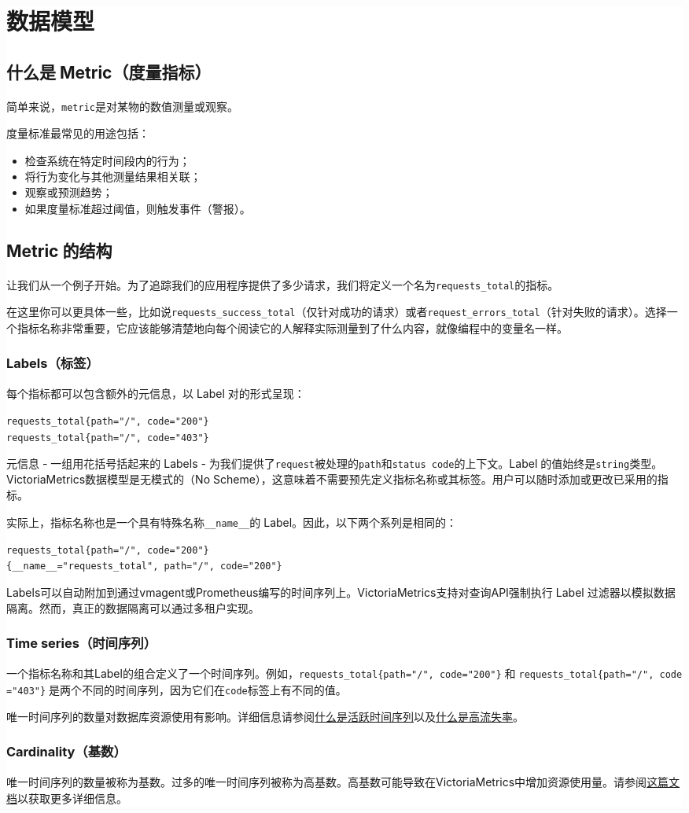 # 数据模型

## 什么是 Metric（度量指标）

简单来说，`metric`是对某物的数值测量或观察。

度量标准最常见的用途包括：

* 检查系统在特定时间段内的行为；
* 将行为变化与其他测量结果相关联；
* 观察或预测趋势；
* 如果度量标准超过阈值，则触发事件（警报）。

## Metric 的结构

让我们从一个例子开始。为了追踪我们的应用程序提供了多少请求，我们将定义一个名为`requests_total`的指标。

在这里你可以更具体一些，比如说`requests_success_total`（仅针对成功的请求）或者`request_errors_total`（针对失败的请求）。选择一个指标名称非常重要，它应该能够清楚地向每个阅读它的人解释实际测量到了什么内容，就像编程中的变量名一样。

### Labels（标签）

每个指标都可以包含额外的元信息，以 Label 对的形式呈现：

```promql
requests_total{path="/", code="200"} 
requests_total{path="/", code="403"} 
```

元信息 - 一组用花括号括起来的 Labels - 为我们提供了`request`被处理的`path`和`status code`的上下文。Label 的值始终是`string`类型。VictoriaMetrics数据模型是无模式的（No Scheme），这意味着不需要预先定义指标名称或其标签。用户可以随时添加或更改已采用的指标。

实际上，指标名称也是一个具有特殊名称`__name__`的 Label。因此，以下两个系列是相同的：

```promql
requests_total{path="/", code="200"} 
{__name__="requests_total", path="/", code="200"} 
```

Labels可以自动附加到通过vmagent或Prometheus编写的时间序列上。VictoriaMetrics支持对查询API强制执行 Label 过滤器以模拟数据隔离。然而，真正的数据隔离可以通过多租户实现。

### **Time series（时间序列）**

一个指标名称和其Label的组合定义了一个时间序列。例如，`requests_total{path="/", code="200"}` 和 `requests_total{path="/", code="403"}` 是两个不同的时间序列，因为它们在`code`标签上有不同的值。

唯一时间序列的数量对数据库资源使用有影响。详细信息请参阅[什么是活跃时间序列](../faq.md#what-is-an-active-time-series)以及[什么是高流失率](../faq.md#gao-diu-shi-lv-shi-zhi-shen-me)。

### **Cardinality（基数）**

唯一时间序列的数量被称为基数。过多的唯一时间序列被称为高基数。高基数可能导致在VictoriaMetrics中增加资源使用量。请参阅[这篇文档](../faq.md#shen-me-shi-gao-ji-shu)以获取更多详细信息。
